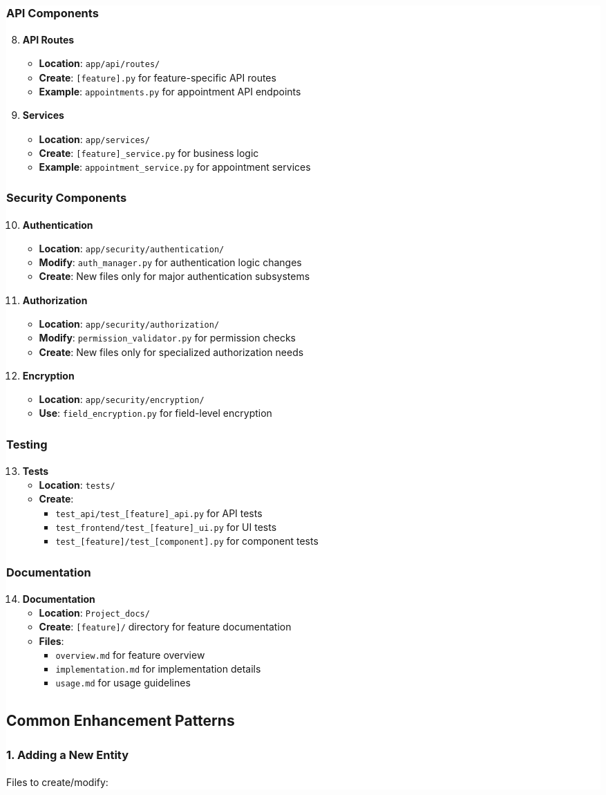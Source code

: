 ### API Components

8. **API Routes**
   - **Location**: `app/api/routes/`
   - **Create**: `[feature].py` for feature-specific API routes
   - **Example**: `appointments.py` for appointment API endpoints

9. **Services**
   - **Location**: `app/services/`
   - **Create**: `[feature]_service.py` for business logic
   - **Example**: `appointment_service.py` for appointment services

### Security Components

10. **Authentication**
    - **Location**: `app/security/authentication/`
    - **Modify**: `auth_manager.py` for authentication logic changes
    - **Create**: New files only for major authentication subsystems

11. **Authorization**
    - **Location**: `app/security/authorization/`
    - **Modify**: `permission_validator.py` for permission checks
    - **Create**: New files only for specialized authorization needs

12. **Encryption**
    - **Location**: `app/security/encryption/`
    - **Use**: `field_encryption.py` for field-level encryption

### Testing

13. **Tests**
    - **Location**: `tests/`
    - **Create**:
      - `test_api/test_[feature]_api.py` for API tests
      - `test_frontend/test_[feature]_ui.py` for UI tests
      - `test_[feature]/test_[component].py` for component tests

### Documentation

14. **Documentation**
    - **Location**: `Project_docs/`
    - **Create**: `[feature]/` directory for feature documentation
    - **Files**:
      - `overview.md` for feature overview
      - `implementation.md` for implementation details
      - `usage.md` for usage guidelines

## Common Enhancement Patterns

### 1. Adding a New Entity

Files to create/modify:
